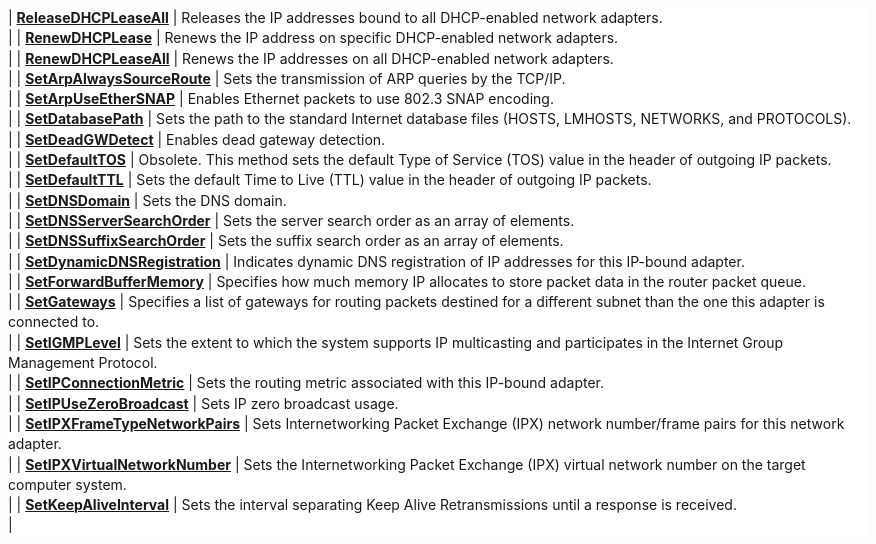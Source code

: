 | [**ReleaseDHCPLeaseAll**](releasedhcpleaseall-method-in-class-win32-networkadapterconfiguration.md)                         | Releases the IP addresses bound to all DHCP-enabled network adapters.<br/>                                                                      |
| [**RenewDHCPLease**](renewdhcplease-method-in-class-win32-networkadapterconfiguration.md)                                   | Renews the IP address on specific DHCP-enabled network adapters.<br/>                                                                           |
| [**RenewDHCPLeaseAll**](renewdhcpleaseall-method-in-class-win32-networkadapterconfiguration.md)                             | Renews the IP addresses on all DHCP-enabled network adapters.<br/>                                                                              |
| [**SetArpAlwaysSourceRoute**](setarpalwayssourceroute-method-in-class-win32-networkadapterconfiguration.md)                 | Sets the transmission of ARP queries by the TCP/IP.<br/>                                                                                        |
| [**SetArpUseEtherSNAP**](setarpuseethersnap-method-in-class-win32-networkadapterconfiguration.md)                           | Enables Ethernet packets to use 802.3 SNAP encoding.<br/>                                                                                       |
| [**SetDatabasePath**](setdatabasepath-method-in-class-win32-networkadapterconfiguration.md)                                 | Sets the path to the standard Internet database files (HOSTS, LMHOSTS, NETWORKS, and PROTOCOLS).<br/>                                           |
| [**SetDeadGWDetect**](setdeadgwdetect-method-in-class-win32-networkadapterconfiguration.md)                                 | Enables dead gateway detection.<br/>                                                                                                            |
| [**SetDefaultTOS**](setdefaulttos-method-in-class-win32-networkadapterconfiguration.md)                                     | Obsolete. This method sets the default Type of Service (TOS) value in the header of outgoing IP packets.<br/>                                   |
| [**SetDefaultTTL**](setdefaultttl-method-in-class-win32-networkadapterconfiguration.md)                                     | Sets the default Time to Live (TTL) value in the header of outgoing IP packets.<br/>                                                            |
| [**SetDNSDomain**](setdnsdomain-method-in-class-win32-networkadapterconfiguration.md)                                       | Sets the DNS domain.<br/>                                                                                                                       |
| [**SetDNSServerSearchOrder**](setdnsserversearchorder-method-in-class-win32-networkadapterconfiguration.md)                 | Sets the server search order as an array of elements.<br/>                                                                                      |
| [**SetDNSSuffixSearchOrder**](setdnssuffixsearchorder-method-in-class-win32-networkadapterconfiguration.md)                 | Sets the suffix search order as an array of elements.<br/>                                                                                      |
| [**SetDynamicDNSRegistration**](setdynamicdnsregistration-method-in-class-win32-networkadapterconfiguration.md)             | Indicates dynamic DNS registration of IP addresses for this IP-bound adapter.<br/>                                                              |
| [**SetForwardBufferMemory**](setforwardbuffermemory-method-in-class-win32-networkadapterconfiguration.md)                   | Specifies how much memory IP allocates to store packet data in the router packet queue.<br/>                                                    |
| [**SetGateways**](setgateways-method-in-class-win32-networkadapterconfiguration.md)                                         | Specifies a list of gateways for routing packets destined for a different subnet than the one this adapter is connected to.<br/>                |
| [**SetIGMPLevel**](setigmplevel-method-in-class-win32-networkadapterconfiguration.md)                                       | Sets the extent to which the system supports IP multicasting and participates in the Internet Group Management Protocol.<br/>                   |
| [**SetIPConnectionMetric**](setipconnectionmetric-method-in-class-win32-networkadapterconfiguration.md)                     | Sets the routing metric associated with this IP-bound adapter.<br/>                                                                             |
| [**SetIPUseZeroBroadcast**](setipusezerobroadcast-method-in-class-win32-networkadapterconfiguration.md)                     | Sets IP zero broadcast usage.<br/>                                                                                                              |
| [**SetIPXFrameTypeNetworkPairs**](win32-networkadapterconfiguration-setipxframetypenetworkpairs.md)                         | Sets Internetworking Packet Exchange (IPX) network number/frame pairs for this network adapter.<br/>                                            |
| [**SetIPXVirtualNetworkNumber**](win32-networkadapterconfiguration-setipxvirtualnetworknumber.md)                           | Sets the Internetworking Packet Exchange (IPX) virtual network number on the target computer system.<br/>                                       |
| [**SetKeepAliveInterval**](setkeepaliveinterval-method-in-class-win32-networkadapterconfiguration.md)                       | Sets the interval separating Keep Alive Retransmissions until a response is received.<br/>                                                      |